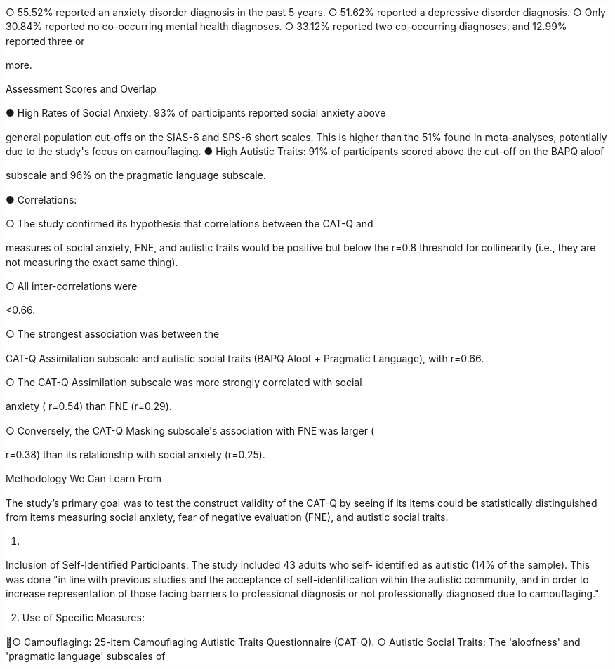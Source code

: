 ○ 55.52% reported an anxiety disorder diagnosis in the past 5 years.
○ 51.62% reported a depressive disorder diagnosis.
○ Only 30.84% reported no co-occurring mental health diagnoses.
○ 33.12% reported two co-occurring diagnoses, and 12.99% reported three or 

more.

Assessment Scores and Overlap

● High Rates of Social Anxiety: 93% of participants reported social anxiety above 

general population cut-offs on the SIAS-6 and SPS-6 short scales. This is higher than 
the 51% found in meta-analyses, potentially due to the study's focus on camouflaging.
● High Autistic Traits: 91% of participants scored above the cut-off on the BAPQ aloof 

subscale and 96% on the pragmatic language subscale.

● Correlations:

○ The study confirmed its hypothesis that correlations between the CAT-Q and 

measures of social anxiety, FNE, and autistic traits would be positive but below 
the
 r=0.8 threshold for collinearity (i.e., they are not measuring the exact same 
thing).

○ All inter-correlations were

 <0.66.

○ The strongest association was between the

 CAT-Q Assimilation subscale and autistic social traits (BAPQ Aloof + 
Pragmatic Language), with r=0.66.

○ The CAT-Q Assimilation subscale was more strongly correlated with social 

anxiety (
r=0.54) than FNE (r=0.29).

○ Conversely, the CAT-Q Masking subscale's association with FNE was larger (

r=0.38) than its relationship with social anxiety (r=0.25).

Methodology We Can Learn From

The study’s primary goal was to test the construct validity of the CAT-Q by seeing if its items 
could be statistically distinguished from items measuring social anxiety, fear of negative 
evaluation (FNE), and autistic social traits.

1.

Inclusion of Self-Identified Participants: The study included 43 adults who self-
identified as autistic (14% of the sample). This was done "in line with previous studies 
and the acceptance of self-identification within the autistic community, and in order to 
increase representation of those facing barriers to professional diagnosis or not 
professionally diagnosed due to camouflaging."

2. Use of Specific Measures:

○ Camouflaging: 25-item Camouflaging Autistic Traits Questionnaire (CAT-Q).
○ Autistic Social Traits: The 'aloofness' and 'pragmatic language' subscales of 
